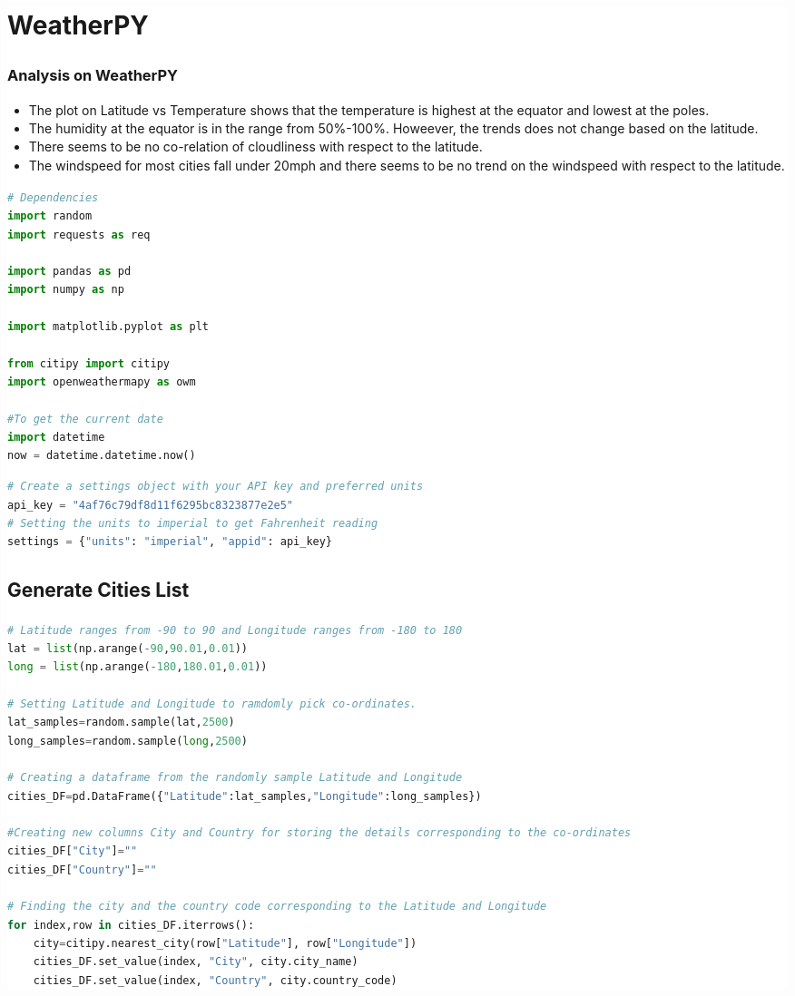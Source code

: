 
# WeatherPY

### Analysis on WeatherPY
-  The plot on Latitude vs Temperature shows that the temperature is highest at the equator and lowest at the poles.
-  The humidity at the equator is in the range from 50%-100%. Howeever, the trends does not change based on the latitude.
-  There seems to be no co-relation of cloudliness with respect to the latitude.
-  The windspeed for most cities fall under 20mph and there seems to be no trend on the windspeed with respect to the latitude.



```python
# Dependencies
import random
import requests as req

import pandas as pd
import numpy as np

import matplotlib.pyplot as plt

from citipy import citipy
import openweathermapy as owm

#To get the current date
import datetime
now = datetime.datetime.now()
```


```python
# Create a settings object with your API key and preferred units
api_key = "4af76c79df8d11f6295bc8323877e2e5"
# Setting the units to imperial to get Fahrenheit reading
settings = {"units": "imperial", "appid": api_key}
```

## Generate Cities List


```python
# Latitude ranges from -90 to 90 and Longitude ranges from -180 to 180
lat = list(np.arange(-90,90.01,0.01))
long = list(np.arange(-180,180.01,0.01))

# Setting Latitude and Longitude to ramdomly pick co-ordinates.
lat_samples=random.sample(lat,2500)
long_samples=random.sample(long,2500)

# Creating a dataframe from the randomly sample Latitude and Longitude
cities_DF=pd.DataFrame({"Latitude":lat_samples,"Longitude":long_samples})

#Creating new columns City and Country for storing the details corresponding to the co-ordinates
cities_DF["City"]=""
cities_DF["Country"]=""

# Finding the city and the country code corresponding to the Latitude and Longitude
for index,row in cities_DF.iterrows():
    city=citipy.nearest_city(row["Latitude"], row["Longitude"])
    cities_DF.set_value(index, "City", city.city_name)
    cities_DF.set_value(index, "Country", city.country_code)

```